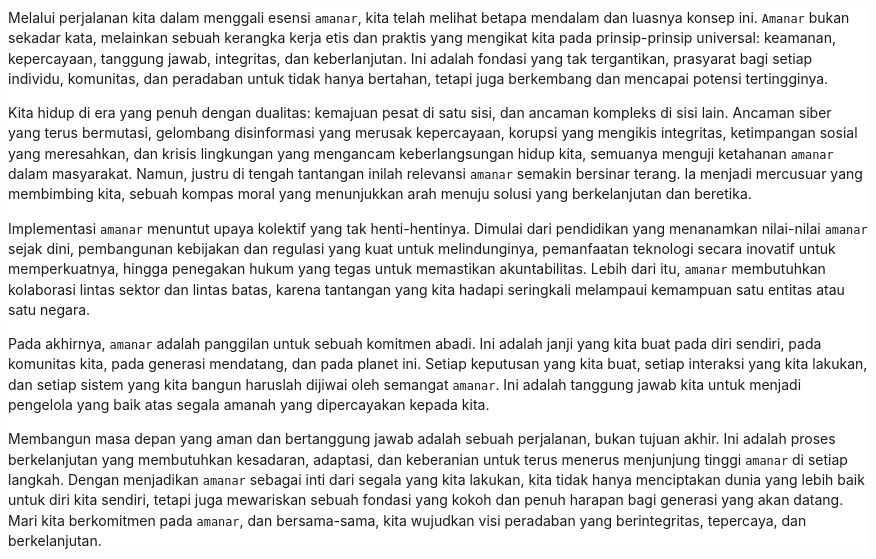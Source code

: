 Melalui perjalanan kita dalam menggali esensi `amanar`, kita telah melihat betapa mendalam dan luasnya konsep ini. `Amanar` bukan sekadar kata, melainkan sebuah kerangka kerja etis dan praktis yang mengikat kita pada prinsip-prinsip universal: keamanan, kepercayaan, tanggung jawab, integritas, dan keberlanjutan. Ini adalah fondasi yang tak tergantikan, prasyarat bagi setiap individu, komunitas, dan peradaban untuk tidak hanya bertahan, tetapi juga berkembang dan mencapai potensi tertingginya.

Kita hidup di era yang penuh dengan dualitas: kemajuan pesat di satu sisi, dan ancaman kompleks di sisi lain. Ancaman siber yang terus bermutasi, gelombang disinformasi yang merusak kepercayaan, korupsi yang mengikis integritas, ketimpangan sosial yang meresahkan, dan krisis lingkungan yang mengancam keberlangsungan hidup kita, semuanya menguji ketahanan `amanar` dalam masyarakat. Namun, justru di tengah tantangan inilah relevansi `amanar` semakin bersinar terang. Ia menjadi mercusuar yang membimbing kita, sebuah kompas moral yang menunjukkan arah menuju solusi yang berkelanjutan dan beretika.

Implementasi `amanar` menuntut upaya kolektif yang tak henti-hentinya. Dimulai dari pendidikan yang menanamkan nilai-nilai `amanar` sejak dini, pembangunan kebijakan dan regulasi yang kuat untuk melindunginya, pemanfaatan teknologi secara inovatif untuk memperkuatnya, hingga penegakan hukum yang tegas untuk memastikan akuntabilitas. Lebih dari itu, `amanar` membutuhkan kolaborasi lintas sektor dan lintas batas, karena tantangan yang kita hadapi seringkali melampaui kemampuan satu entitas atau satu negara.

Pada akhirnya, `amanar` adalah panggilan untuk sebuah komitmen abadi. Ini adalah janji yang kita buat pada diri sendiri, pada komunitas kita, pada generasi mendatang, dan pada planet ini. Setiap keputusan yang kita buat, setiap interaksi yang kita lakukan, dan setiap sistem yang kita bangun haruslah dijiwai oleh semangat `amanar`. Ini adalah tanggung jawab kita untuk menjadi pengelola yang baik atas segala amanah yang dipercayakan kepada kita.

Membangun masa depan yang aman dan bertanggung jawab adalah sebuah perjalanan, bukan tujuan akhir. Ini adalah proses berkelanjutan yang membutuhkan kesadaran, adaptasi, dan keberanian untuk terus menerus menjunjung tinggi `amanar` di setiap langkah. Dengan menjadikan `amanar` sebagai inti dari segala yang kita lakukan, kita tidak hanya menciptakan dunia yang lebih baik untuk diri kita sendiri, tetapi juga mewariskan sebuah fondasi yang kokoh dan penuh harapan bagi generasi yang akan datang. Mari kita berkomitmen pada `amanar`, dan bersama-sama, kita wujudkan visi peradaban yang berintegritas, tepercaya, dan berkelanjutan.
